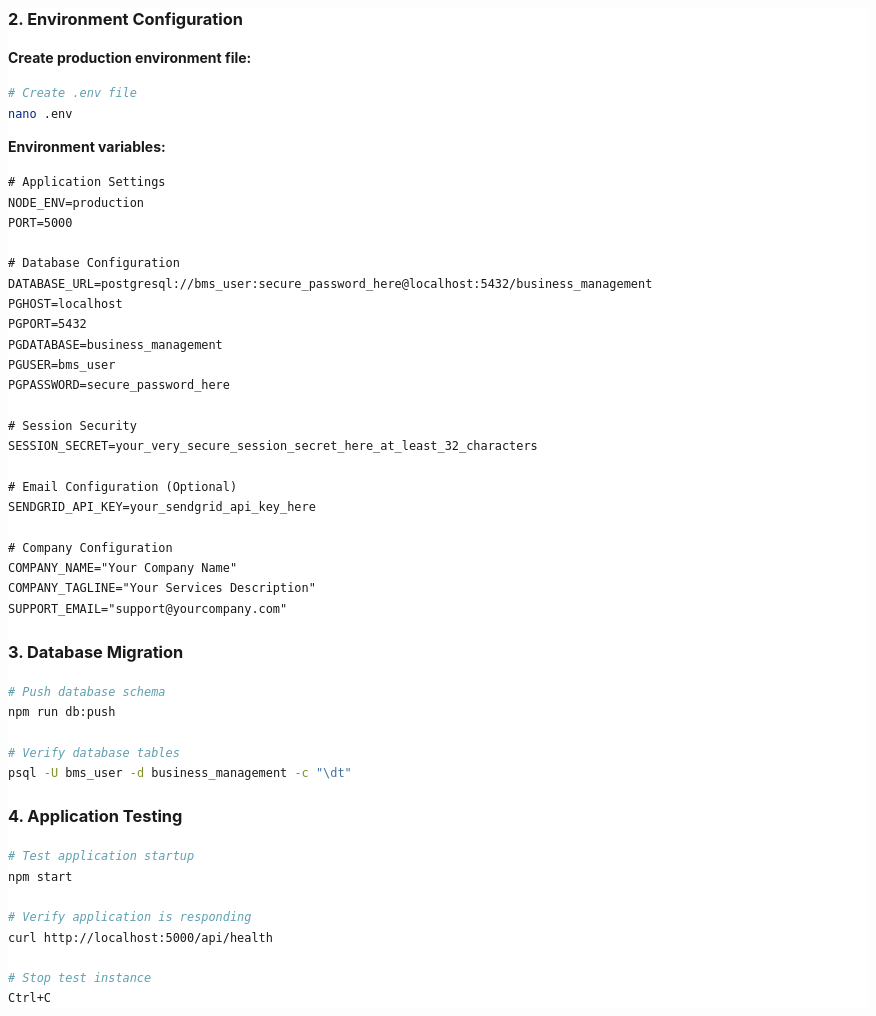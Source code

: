 ### 2. Environment Configuration

**Create production environment file:**
```bash
# Create .env file
nano .env
```

**Environment variables:**
```env
# Application Settings
NODE_ENV=production
PORT=5000

# Database Configuration
DATABASE_URL=postgresql://bms_user:secure_password_here@localhost:5432/business_management
PGHOST=localhost
PGPORT=5432
PGDATABASE=business_management
PGUSER=bms_user
PGPASSWORD=secure_password_here

# Session Security
SESSION_SECRET=your_very_secure_session_secret_here_at_least_32_characters

# Email Configuration (Optional)
SENDGRID_API_KEY=your_sendgrid_api_key_here

# Company Configuration
COMPANY_NAME="Your Company Name"
COMPANY_TAGLINE="Your Services Description"
SUPPORT_EMAIL="support@yourcompany.com"
```

### 3. Database Migration

```bash
# Push database schema
npm run db:push

# Verify database tables
psql -U bms_user -d business_management -c "\dt"
```

### 4. Application Testing

```bash
# Test application startup
npm start

# Verify application is responding
curl http://localhost:5000/api/health

# Stop test instance
Ctrl+C
```
